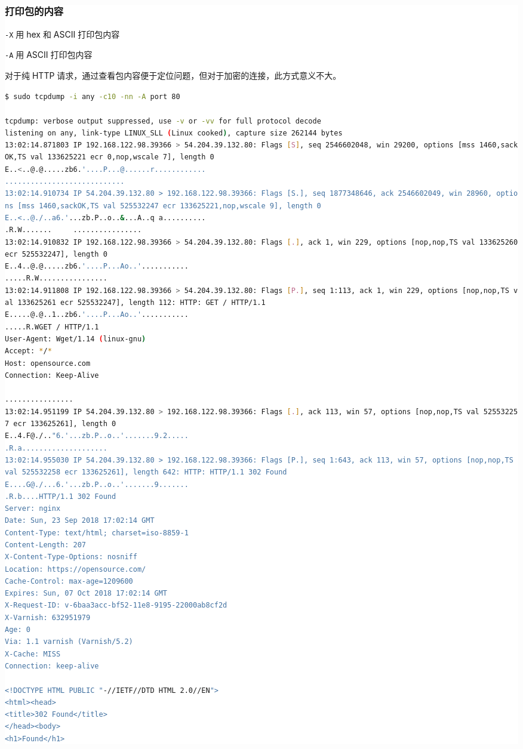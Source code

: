 

### 打印包的内容

`-X` 用 hex 和 ASCII 打印包内容

`-A` 用 ASCII 打印包内容

对于纯 HTTP 请求，通过查看包内容便于定位问题，但对于加密的连接，此方式意义不大。

```sh
$ sudo tcpdump -i any -c10 -nn -A port 80

tcpdump: verbose output suppressed, use -v or -vv for full protocol decode
listening on any, link-type LINUX_SLL (Linux cooked), capture size 262144 bytes
13:02:14.871803 IP 192.168.122.98.39366 > 54.204.39.132.80: Flags [S], seq 2546602048, win 29200, options [mss 1460,sackOK,TS val 133625221 ecr 0,nop,wscale 7], length 0
E..<..@.@.....zb6.'....P...@......r............
............................
13:02:14.910734 IP 54.204.39.132.80 > 192.168.122.98.39366: Flags [S.], seq 1877348646, ack 2546602049, win 28960, options [mss 1460,sackOK,TS val 525532247 ecr 133625221,nop,wscale 9], length 0
E..<..@./..a6.'...zb.P..o..&...A..q a..........
.R.W.......     ................
13:02:14.910832 IP 192.168.122.98.39366 > 54.204.39.132.80: Flags [.], ack 1, win 229, options [nop,nop,TS val 133625260 ecr 525532247], length 0
E..4..@.@.....zb6.'....P...Ao..'...........
.....R.W................
13:02:14.911808 IP 192.168.122.98.39366 > 54.204.39.132.80: Flags [P.], seq 1:113, ack 1, win 229, options [nop,nop,TS val 133625261 ecr 525532247], length 112: HTTP: GET / HTTP/1.1
E.....@.@..1..zb6.'....P...Ao..'...........
.....R.WGET / HTTP/1.1
User-Agent: Wget/1.14 (linux-gnu)
Accept: */*
Host: opensource.com
Connection: Keep-Alive

................
13:02:14.951199 IP 54.204.39.132.80 > 192.168.122.98.39366: Flags [.], ack 113, win 57, options [nop,nop,TS val 525532257 ecr 133625261], length 0
E..4.F@./.."6.'...zb.P..o..'.......9.2.....
.R.a....................
13:02:14.955030 IP 54.204.39.132.80 > 192.168.122.98.39366: Flags [P.], seq 1:643, ack 113, win 57, options [nop,nop,TS val 525532258 ecr 133625261], length 642: HTTP: HTTP/1.1 302 Found
E....G@./...6.'...zb.P..o..'.......9.......
.R.b....HTTP/1.1 302 Found
Server: nginx
Date: Sun, 23 Sep 2018 17:02:14 GMT
Content-Type: text/html; charset=iso-8859-1
Content-Length: 207
X-Content-Type-Options: nosniff
Location: https://opensource.com/
Cache-Control: max-age=1209600
Expires: Sun, 07 Oct 2018 17:02:14 GMT
X-Request-ID: v-6baa3acc-bf52-11e8-9195-22000ab8cf2d
X-Varnish: 632951979
Age: 0
Via: 1.1 varnish (Varnish/5.2)
X-Cache: MISS
Connection: keep-alive

<!DOCTYPE HTML PUBLIC "-//IETF//DTD HTML 2.0//EN">
<html><head>
<title>302 Found</title>
</head><body>
<h1>Found</h1>
```